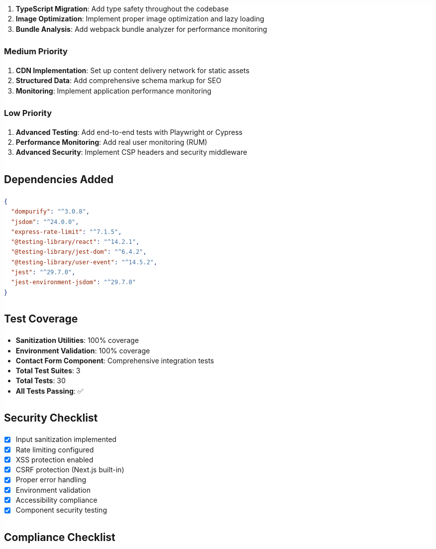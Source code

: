 1. **TypeScript Migration**: Add type safety throughout the codebase
2. **Image Optimization**: Implement proper image optimization and lazy loading
3. **Bundle Analysis**: Add webpack bundle analyzer for performance monitoring

### Medium Priority

1. **CDN Implementation**: Set up content delivery network for static assets
2. **Structured Data**: Add comprehensive schema markup for SEO
3. **Monitoring**: Implement application performance monitoring

### Low Priority

1. **Advanced Testing**: Add end-to-end tests with Playwright or Cypress
2. **Performance Monitoring**: Add real user monitoring (RUM)
3. **Advanced Security**: Implement CSP headers and security middleware

## Dependencies Added

```json
{
  "dompurify": "^3.0.8",
  "jsdom": "^24.0.0",
  "express-rate-limit": "^7.1.5",
  "@testing-library/react": "^14.2.1",
  "@testing-library/jest-dom": "^6.4.2",
  "@testing-library/user-event": "^14.5.2",
  "jest": "^29.7.0",
  "jest-environment-jsdom": "^29.7.0"
}
```

## Test Coverage

- **Sanitization Utilities**: 100% coverage
- **Environment Validation**: 100% coverage
- **Contact Form Component**: Comprehensive integration tests
- **Total Test Suites**: 3
- **Total Tests**: 30
- **All Tests Passing**: ✅

## Security Checklist

- [x] Input sanitization implemented
- [x] Rate limiting configured
- [x] XSS protection enabled
- [x] CSRF protection (Next.js built-in)
- [x] Proper error handling
- [x] Environment validation
- [x] Accessibility compliance
- [x] Component security testing

## Compliance Checklist

